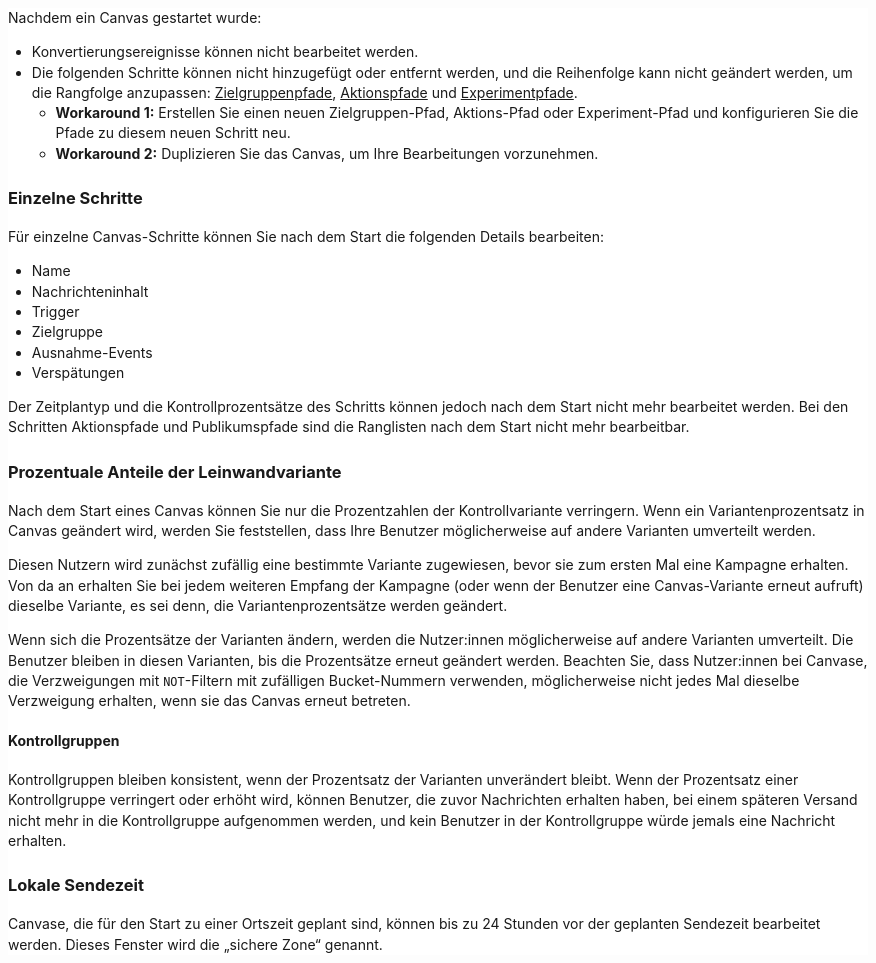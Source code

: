 Nachdem ein Canvas gestartet wurde:

- Konvertierungsereignisse können nicht bearbeitet werden. 
- Die folgenden Schritte können nicht hinzugefügt oder entfernt werden, und die Reihenfolge kann nicht geändert werden, um die Rangfolge anzupassen: [Zielgruppenpfade]({{site.baseurl}}/user_guide/engagement_tools/canvas/canvas_components/audience_paths/), [Aktionspfade]({{site.baseurl}}/user_guide/engagement_tools/canvas/canvas_components/action_paths/) und [Experimentpfade]({{site.baseurl}}/user_guide/engagement_tools/canvas/canvas_components/experiment_step/).
  - **Workaround 1:** Erstellen Sie einen neuen Zielgruppen-Pfad, Aktions-Pfad oder Experiment-Pfad und konfigurieren Sie die Pfade zu diesem neuen Schritt neu.
  - **Workaround 2:** Duplizieren Sie das Canvas, um Ihre Bearbeitungen vorzunehmen.

### Einzelne Schritte

Für einzelne Canvas-Schritte können Sie nach dem Start die folgenden Details bearbeiten:

* Name
* Nachrichteninhalt
* Trigger
* Zielgruppe
* Ausnahme-Events
* Verspätungen

Der Zeitplantyp und die Kontrollprozentsätze des Schritts können jedoch nach dem Start nicht mehr bearbeitet werden. Bei den Schritten Aktionspfade und Publikumspfade sind die Ranglisten nach dem Start nicht mehr bearbeitbar.

### Prozentuale Anteile der Leinwandvariante

Nach dem Start eines Canvas können Sie nur die Prozentzahlen der Kontrollvariante verringern. Wenn ein Variantenprozentsatz in Canvas geändert wird, werden Sie feststellen, dass Ihre Benutzer möglicherweise auf andere Varianten umverteilt werden.

Diesen Nutzern wird zunächst zufällig eine bestimmte Variante zugewiesen, bevor sie zum ersten Mal eine Kampagne erhalten. Von da an erhalten Sie bei jedem weiteren Empfang der Kampagne (oder wenn der Benutzer eine Canvas-Variante erneut aufruft) dieselbe Variante, es sei denn, die Variantenprozentsätze werden geändert.

Wenn sich die Prozentsätze der Varianten ändern, werden die Nutzer:innen möglicherweise auf andere Varianten umverteilt. Die Benutzer bleiben in diesen Varianten, bis die Prozentsätze erneut geändert werden. Beachten Sie, dass Nutzer:innen bei Canvase, die Verzweigungen mit `NOT`-Filtern mit zufälligen Bucket-Nummern verwenden, möglicherweise nicht jedes Mal dieselbe Verzweigung erhalten, wenn sie das Canvas erneut betreten.

#### Kontrollgruppen

Kontrollgruppen bleiben konsistent, wenn der Prozentsatz der Varianten unverändert bleibt. Wenn der Prozentsatz einer Kontrollgruppe verringert oder erhöht wird, können Benutzer, die zuvor Nachrichten erhalten haben, bei einem späteren Versand nicht mehr in die Kontrollgruppe aufgenommen werden, und kein Benutzer in der Kontrollgruppe würde jemals eine Nachricht erhalten.

### Lokale Sendezeit

Canvase, die für den Start zu einer Ortszeit geplant sind, können bis zu 24 Stunden vor der geplanten Sendezeit bearbeitet werden. Dieses Fenster wird die „sichere Zone“ genannt. 

